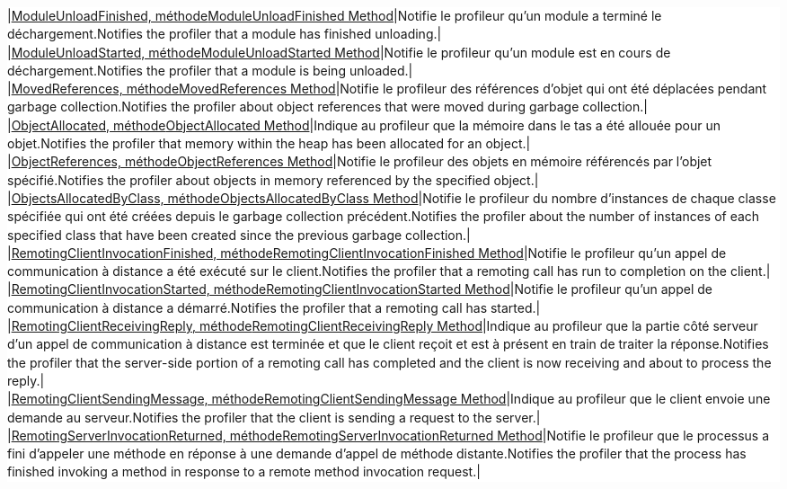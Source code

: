 |[<span data-ttu-id="af0d4-193">ModuleUnloadFinished, méthode</span><span class="sxs-lookup"><span data-stu-id="af0d4-193">ModuleUnloadFinished Method</span></span>](icorprofilercallback-moduleunloadfinished-method.md)|<span data-ttu-id="af0d4-194">Notifie le profileur qu’un module a terminé le déchargement.</span><span class="sxs-lookup"><span data-stu-id="af0d4-194">Notifies the profiler that a module has finished unloading.</span></span>|  
|[<span data-ttu-id="af0d4-195">ModuleUnloadStarted, méthode</span><span class="sxs-lookup"><span data-stu-id="af0d4-195">ModuleUnloadStarted Method</span></span>](icorprofilercallback-moduleunloadstarted-method.md)|<span data-ttu-id="af0d4-196">Notifie le profileur qu’un module est en cours de déchargement.</span><span class="sxs-lookup"><span data-stu-id="af0d4-196">Notifies the profiler that a module is being unloaded.</span></span>|  
|[<span data-ttu-id="af0d4-197">MovedReferences, méthode</span><span class="sxs-lookup"><span data-stu-id="af0d4-197">MovedReferences Method</span></span>](icorprofilercallback-movedreferences-method.md)|<span data-ttu-id="af0d4-198">Notifie le profileur des références d’objet qui ont été déplacées pendant garbage collection.</span><span class="sxs-lookup"><span data-stu-id="af0d4-198">Notifies the profiler about object references that were moved during garbage collection.</span></span>|  
|[<span data-ttu-id="af0d4-199">ObjectAllocated, méthode</span><span class="sxs-lookup"><span data-stu-id="af0d4-199">ObjectAllocated Method</span></span>](icorprofilercallback-objectallocated-method.md)|<span data-ttu-id="af0d4-200">Indique au profileur que la mémoire dans le tas a été allouée pour un objet.</span><span class="sxs-lookup"><span data-stu-id="af0d4-200">Notifies the profiler that memory within the heap has been allocated for an object.</span></span>|  
|[<span data-ttu-id="af0d4-201">ObjectReferences, méthode</span><span class="sxs-lookup"><span data-stu-id="af0d4-201">ObjectReferences Method</span></span>](icorprofilercallback-objectreferences-method.md)|<span data-ttu-id="af0d4-202">Notifie le profileur des objets en mémoire référencés par l’objet spécifié.</span><span class="sxs-lookup"><span data-stu-id="af0d4-202">Notifies the profiler about objects in memory referenced by the specified object.</span></span>|  
|[<span data-ttu-id="af0d4-203">ObjectsAllocatedByClass, méthode</span><span class="sxs-lookup"><span data-stu-id="af0d4-203">ObjectsAllocatedByClass Method</span></span>](icorprofilercallback-objectsallocatedbyclass-method.md)|<span data-ttu-id="af0d4-204">Notifie le profileur du nombre d’instances de chaque classe spécifiée qui ont été créées depuis le garbage collection précédent.</span><span class="sxs-lookup"><span data-stu-id="af0d4-204">Notifies the profiler about the number of instances of each specified class that have been created since the previous garbage collection.</span></span>|  
|[<span data-ttu-id="af0d4-205">RemotingClientInvocationFinished, méthode</span><span class="sxs-lookup"><span data-stu-id="af0d4-205">RemotingClientInvocationFinished Method</span></span>](icorprofilercallback-remotingclientinvocationfinished-method.md)|<span data-ttu-id="af0d4-206">Notifie le profileur qu’un appel de communication à distance a été exécuté sur le client.</span><span class="sxs-lookup"><span data-stu-id="af0d4-206">Notifies the profiler that a remoting call has run to completion on the client.</span></span>|  
|[<span data-ttu-id="af0d4-207">RemotingClientInvocationStarted, méthode</span><span class="sxs-lookup"><span data-stu-id="af0d4-207">RemotingClientInvocationStarted Method</span></span>](icorprofilercallback-remotingclientinvocationstarted-method.md)|<span data-ttu-id="af0d4-208">Notifie le profileur qu’un appel de communication à distance a démarré.</span><span class="sxs-lookup"><span data-stu-id="af0d4-208">Notifies the profiler that a remoting call has started.</span></span>|  
|[<span data-ttu-id="af0d4-209">RemotingClientReceivingReply, méthode</span><span class="sxs-lookup"><span data-stu-id="af0d4-209">RemotingClientReceivingReply Method</span></span>](icorprofilercallback-remotingclientreceivingreply-method.md)|<span data-ttu-id="af0d4-210">Indique au profileur que la partie côté serveur d’un appel de communication à distance est terminée et que le client reçoit et est à présent en train de traiter la réponse.</span><span class="sxs-lookup"><span data-stu-id="af0d4-210">Notifies the profiler that the server-side portion of a remoting call has completed and the client is now receiving and about to process the reply.</span></span>|  
|[<span data-ttu-id="af0d4-211">RemotingClientSendingMessage, méthode</span><span class="sxs-lookup"><span data-stu-id="af0d4-211">RemotingClientSendingMessage Method</span></span>](icorprofilercallback-remotingclientsendingmessage-method.md)|<span data-ttu-id="af0d4-212">Indique au profileur que le client envoie une demande au serveur.</span><span class="sxs-lookup"><span data-stu-id="af0d4-212">Notifies the profiler that the client is sending a request to the server.</span></span>|  
|[<span data-ttu-id="af0d4-213">RemotingServerInvocationReturned, méthode</span><span class="sxs-lookup"><span data-stu-id="af0d4-213">RemotingServerInvocationReturned Method</span></span>](icorprofilercallback-remotingserverinvocationreturned-method.md)|<span data-ttu-id="af0d4-214">Notifie le profileur que le processus a fini d’appeler une méthode en réponse à une demande d’appel de méthode distante.</span><span class="sxs-lookup"><span data-stu-id="af0d4-214">Notifies the profiler that the process has finished invoking a method in response to a remote method invocation request.</span></span>|  